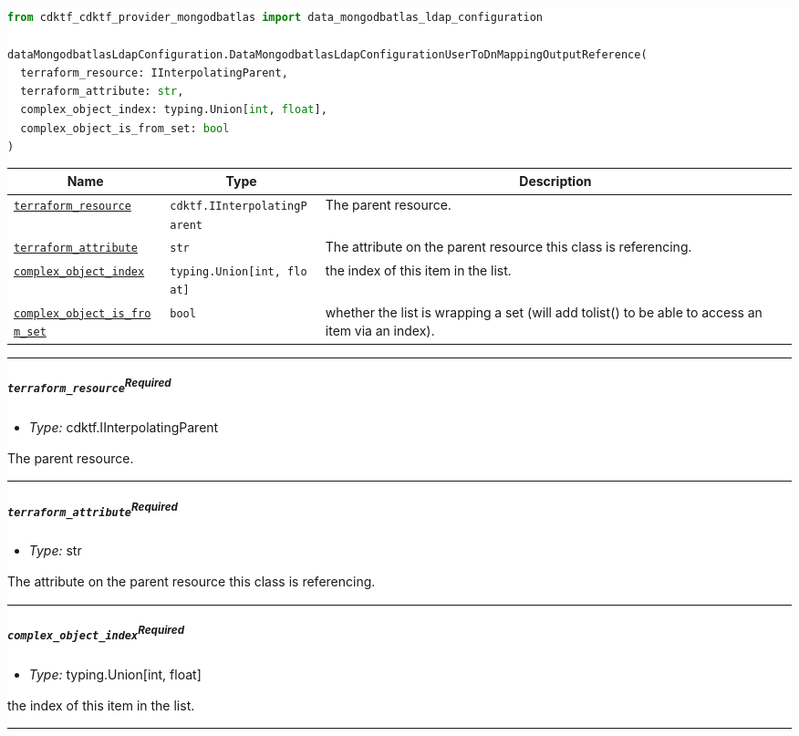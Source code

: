 ```python
from cdktf_cdktf_provider_mongodbatlas import data_mongodbatlas_ldap_configuration

dataMongodbatlasLdapConfiguration.DataMongodbatlasLdapConfigurationUserToDnMappingOutputReference(
  terraform_resource: IInterpolatingParent,
  terraform_attribute: str,
  complex_object_index: typing.Union[int, float],
  complex_object_is_from_set: bool
)
```

| **Name** | **Type** | **Description** |
| --- | --- | --- |
| <code><a href="#@cdktf/provider-mongodbatlas.dataMongodbatlasLdapConfiguration.DataMongodbatlasLdapConfigurationUserToDnMappingOutputReference.Initializer.parameter.terraformResource">terraform_resource</a></code> | <code>cdktf.IInterpolatingParent</code> | The parent resource. |
| <code><a href="#@cdktf/provider-mongodbatlas.dataMongodbatlasLdapConfiguration.DataMongodbatlasLdapConfigurationUserToDnMappingOutputReference.Initializer.parameter.terraformAttribute">terraform_attribute</a></code> | <code>str</code> | The attribute on the parent resource this class is referencing. |
| <code><a href="#@cdktf/provider-mongodbatlas.dataMongodbatlasLdapConfiguration.DataMongodbatlasLdapConfigurationUserToDnMappingOutputReference.Initializer.parameter.complexObjectIndex">complex_object_index</a></code> | <code>typing.Union[int, float]</code> | the index of this item in the list. |
| <code><a href="#@cdktf/provider-mongodbatlas.dataMongodbatlasLdapConfiguration.DataMongodbatlasLdapConfigurationUserToDnMappingOutputReference.Initializer.parameter.complexObjectIsFromSet">complex_object_is_from_set</a></code> | <code>bool</code> | whether the list is wrapping a set (will add tolist() to be able to access an item via an index). |

---

##### `terraform_resource`<sup>Required</sup> <a name="terraform_resource" id="@cdktf/provider-mongodbatlas.dataMongodbatlasLdapConfiguration.DataMongodbatlasLdapConfigurationUserToDnMappingOutputReference.Initializer.parameter.terraformResource"></a>

- *Type:* cdktf.IInterpolatingParent

The parent resource.

---

##### `terraform_attribute`<sup>Required</sup> <a name="terraform_attribute" id="@cdktf/provider-mongodbatlas.dataMongodbatlasLdapConfiguration.DataMongodbatlasLdapConfigurationUserToDnMappingOutputReference.Initializer.parameter.terraformAttribute"></a>

- *Type:* str

The attribute on the parent resource this class is referencing.

---

##### `complex_object_index`<sup>Required</sup> <a name="complex_object_index" id="@cdktf/provider-mongodbatlas.dataMongodbatlasLdapConfiguration.DataMongodbatlasLdapConfigurationUserToDnMappingOutputReference.Initializer.parameter.complexObjectIndex"></a>

- *Type:* typing.Union[int, float]

the index of this item in the list.

---